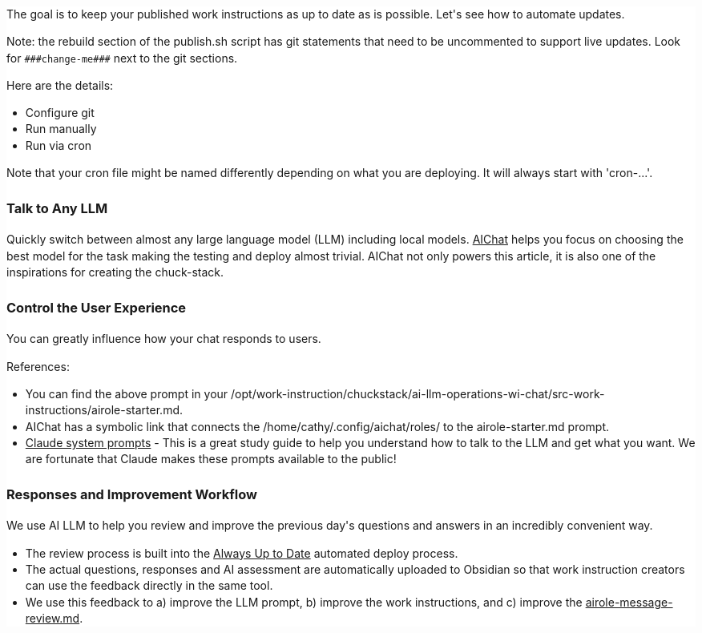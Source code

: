 The goal is to keep your published work instructions as up to date as is possible. Let's see how to automate updates.

Note: the rebuild section of the publish.sh script has git statements that need to be uncommented to support live updates. Look for `###change-me###` next to the git sections.

Here are the details:

- Configure git
- Run manually
- Run via cron

<video poster="./img/chat-with-work-instruction-part5-rebuild.png" controls>
  <source src="./video/chat-with-work-instruction-part5-rebuild.mp4" type="video/mp4">
</video>

Note that your cron file might be named differently depending on what you are deploying. It will always start with 'cron-...'.

### Talk to Any LLM

Quickly switch between almost any large language model (LLM) including local models. [AIChat](./tool-aichat.md) helps you focus on choosing the best model for the task making the testing and deploy almost trivial. AIChat not only powers this article, it is also one of the inspirations for creating the chuck-stack.

<video poster="./img/chat-with-work-instructions-part7-models-splash.png" controls>
  <source src="./video/chat-with-work-instructions-part7-models.mp4" type="video/mp4">
</video>

### Control the User Experience

You can greatly influence how your chat responds to users.

<video poster="./img/chat-with-work-instructions-part10-prompt-splash.png" controls>
  <source src="./video/chat-with-work-instructions-part10-prompt.mp4" type="video/mp4">
</video>

References:

- You can find the above prompt in your /opt/work-instruction/chuckstack/ai-llm-operations-wi-chat/src-work-instructions/airole-starter.md.
- AIChat has a symbolic link that connects the /home/cathy/.config/aichat/roles/ to the airole-starter.md prompt.
- [Claude system prompts](https://docs.anthropic.com/en/release-notes/system-prompts) - This is a great study guide to help you understand how to talk to the LLM and get what you want. We are fortunate that Claude makes these prompts available to the public!

### Responses and Improvement Workflow

We use AI LLM to help you review and improve the previous day's questions and answers in an incredibly convenient way.

- The review process is built into the [Always Up to Date](#always-up-to-date) automated deploy process.
- The actual questions, responses and AI assessment are automatically uploaded to Obsidian so that work instruction creators can use the feedback directly in the same tool.
- We use this feedback to a) improve the LLM prompt, b) improve the work instructions, and c) improve the [airole-message-review.md](https://github.com/chuckstack/ai-llm-operations-wi-chat/blob/main/src-work-instructions/airole-message-review.md).
